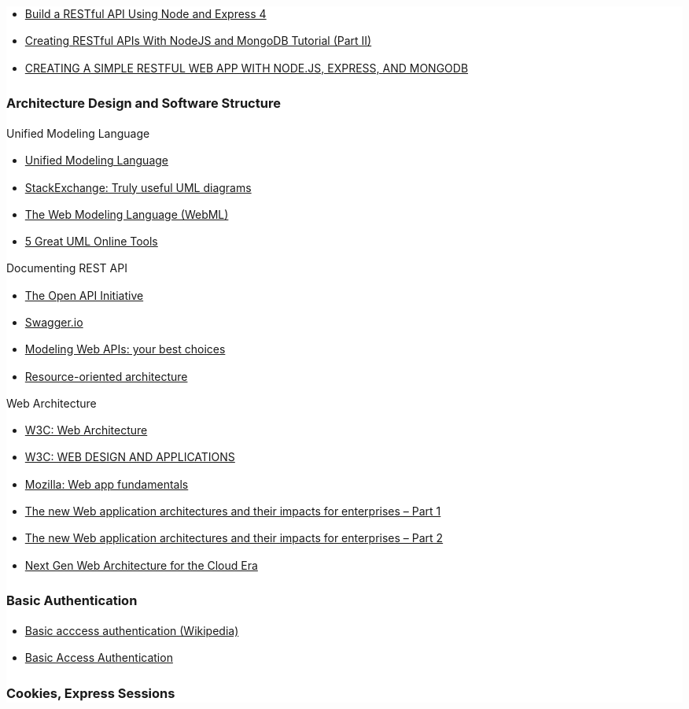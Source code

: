- [Build a RESTful API Using Node and Express 4](https://scotch.io/tutorials/build-a-restful-api-using-node-and-express-4)

- [Creating RESTful APIs With NodeJS and MongoDB Tutorial (Part II)](https://adrianmejia.com/creating-a-restful-api-tutorial-with-nodejs-and-mongodb/)

- [CREATING A SIMPLE RESTFUL WEB APP WITH NODE.JS, EXPRESS, AND MONGODB](http://cwbuecheler.com/web/tutorials/2014/restful-web-app-node-express-mongodb/)

### Architecture Design and Software Structure

Unified Modeling Language

- [Unified Modeling Language](https://www.uml.org/)

- [StackExchange: Truly useful UML diagrams](https://softwareengineering.stackexchange.com/questions/152997/truly-useful-uml-diagrams)

- [The Web Modeling Language (WebML)](https://www.sciencedirect.com/science/article/abs/pii/S1389128600000402)

- [5 Great UML Online Tools](https://modeling-languages.com/web-based-modeling-tools-uml-er-bpmn/)

Documenting REST API

- [The Open API Initiative](https://www.openapis.org/)

- [Swagger.io](https://swagger.io/)

- [Modeling Web APIs: your best choices](https://modeling-languages.com/modeling-web-api-comparing/)

- [Resource-oriented architecture](https://en.wikipedia.org/wiki/Resource-oriented_architecture)

Web Architecture

- [W3C: Web Architecture](https://www.w3.org/standards/webarch/)


- [W3C: WEB DESIGN AND APPLICATIONS](https://www.w3.org/standards/webdesign/)

- [Mozilla: Web app fundamentals](https://developer.mozilla.org/en-US/docs/Web/Progressive_web_apps)

- [The new Web application architectures and their impacts for enterprises – Part 1](https://blog.octo.com/en/new-web-application-architectures-and-impacts-for-enterprises-1/)

- [The new Web application architectures and their impacts for enterprises – Part 2](https://blog.octo.com/en/new-web-application-architectures-and-impacts-for-enterprises-2/)

- [Next Gen Web Architecture for the Cloud Era](https://resources.sei.cmu.edu/library/)

### Basic Authentication

- [Basic acccess authentication (Wikipedia)](https://en.wikipedia.org/wiki/Basic_access_authentication)

- [Basic Access Authentication](https://developer.mozilla.org/en-US/docs/Web/HTTP/Authentication)


### Cookies, Express Sessions
